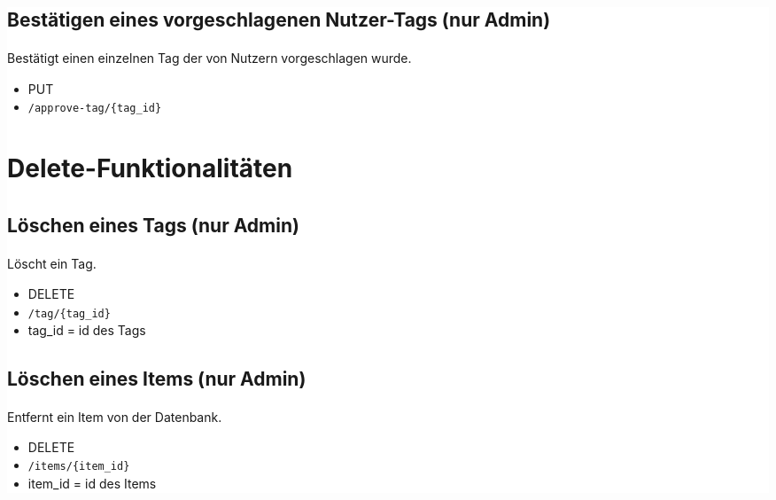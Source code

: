 ## Bestätigen eines vorgeschlagenen Nutzer-Tags (nur Admin)
Bestätigt einen einzelnen Tag der von Nutzern vorgeschlagen wurde.
- PUT
- ``/approve-tag/{tag_id}``

# Delete-Funktionalitäten

## Löschen eines Tags (nur Admin)
Löscht ein Tag.
- DELETE
- ``/tag/{tag_id}``
- tag_id = id des Tags

## Löschen eines Items (nur Admin)
Entfernt ein Item von der Datenbank.
- DELETE
- ``/items/{item_id}``
- item_id = id des Items